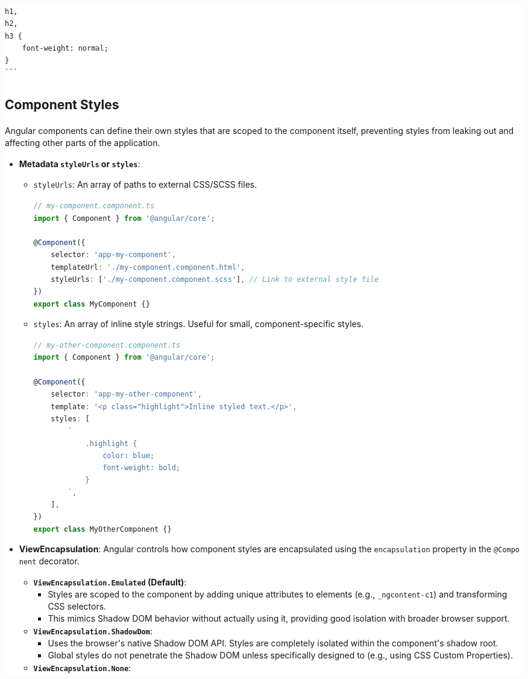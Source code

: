     h1,
    h2,
    h3 {
    	font-weight: normal;
    }
    ```

## Component Styles

Angular components can define their own styles that are scoped to the component itself, preventing styles from leaking out and affecting other parts of the application.

-   **Metadata `styleUrls` or `styles`**:

    -   `styleUrls`: An array of paths to external CSS/SCSS files.

        ```typescript
        // my-component.component.ts
        import { Component } from '@angular/core';

        @Component({
        	selector: 'app-my-component',
        	templateUrl: './my-component.component.html',
        	styleUrls: ['./my-component.component.scss'], // Link to external style file
        })
        export class MyComponent {}
        ```

    -   `styles`: An array of inline style strings. Useful for small, component-specific styles.

        ```typescript
        // my-other-component.component.ts
        import { Component } from '@angular/core';

        @Component({
        	selector: 'app-my-other-component',
        	template: '<p class="highlight">Inline styled text.</p>',
        	styles: [
        		`
        			.highlight {
        				color: blue;
        				font-weight: bold;
        			}
        		`,
        	],
        })
        export class MyOtherComponent {}
        ```

-   **ViewEncapsulation**: Angular controls how component styles are encapsulated using the `encapsulation` property in the `@Component` decorator.

    -   **`ViewEncapsulation.Emulated` (Default)**:
        -   Styles are scoped to the component by adding unique attributes to elements (e.g., `_ngcontent-c1`) and transforming CSS selectors.
        -   This mimics Shadow DOM behavior without actually using it, providing good isolation with broader browser support.
    -   **`ViewEncapsulation.ShadowDom`**:
        -   Uses the browser's native Shadow DOM API. Styles are completely isolated within the component's shadow root.
        -   Global styles do not penetrate the Shadow DOM unless specifically designed to (e.g., using CSS Custom Properties).
    -   **`ViewEncapsulation.None`**:
